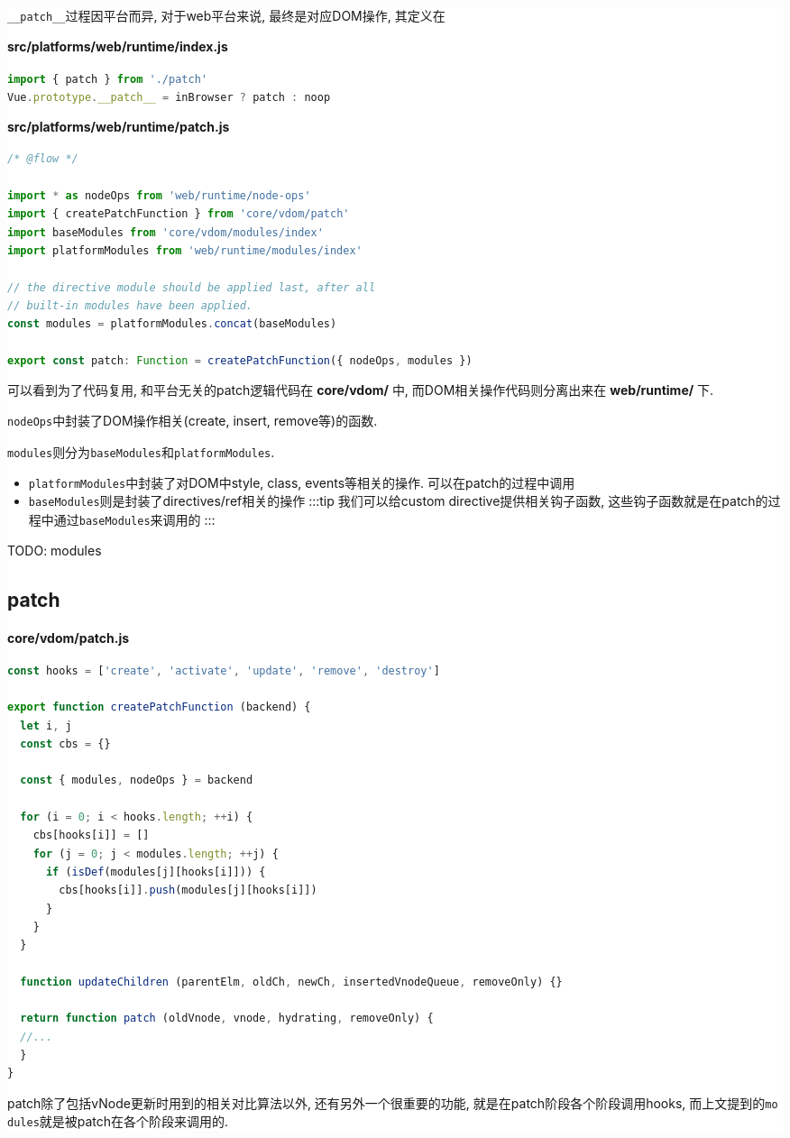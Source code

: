 `__patch__`过程因平台而异, 对于web平台来说, 最终是对应DOM操作, 其定义在

**src/platforms/web/runtime/index.js**
```js
import { patch } from './patch'
Vue.prototype.__patch__ = inBrowser ? patch : noop
```
**src/platforms/web/runtime/patch.js**
```js
/* @flow */

import * as nodeOps from 'web/runtime/node-ops'
import { createPatchFunction } from 'core/vdom/patch'
import baseModules from 'core/vdom/modules/index'
import platformModules from 'web/runtime/modules/index'

// the directive module should be applied last, after all
// built-in modules have been applied.
const modules = platformModules.concat(baseModules)

export const patch: Function = createPatchFunction({ nodeOps, modules })
```
可以看到为了代码复用, 和平台无关的patch逻辑代码在 **core/vdom/** 中, 而DOM相关操作代码则分离出来在 **web/runtime/** 下.

`nodeOps`中封装了DOM操作相关(create, insert, remove等)的函数. 

`modules`则分为`baseModules`和`platformModules`.

-  `platformModules`中封装了对DOM中style, class, events等相关的操作. 可以在patch的过程中调用
- `baseModules`则是封装了directives/ref相关的操作
:::tip
我们可以给custom directive提供相关钩子函数, 这些钩子函数就是在patch的过程中通过`baseModules`来调用的
:::

TODO: modules

## patch

**core/vdom/patch.js**
```js
const hooks = ['create', 'activate', 'update', 'remove', 'destroy']

export function createPatchFunction (backend) {
  let i, j
  const cbs = {}

  const { modules, nodeOps } = backend

  for (i = 0; i < hooks.length; ++i) {
    cbs[hooks[i]] = []
    for (j = 0; j < modules.length; ++j) {
      if (isDef(modules[j][hooks[i]])) {
        cbs[hooks[i]].push(modules[j][hooks[i]])
      }
    }
  }

  function updateChildren (parentElm, oldCh, newCh, insertedVnodeQueue, removeOnly) {}

  return function patch (oldVnode, vnode, hydrating, removeOnly) {
  //...
  }
}
```
patch除了包括vNode更新时用到的相关对比算法以外, 还有另外一个很重要的功能, 就是在patch阶段各个阶段调用hooks, 而上文提到的`modules`就是被patch在各个阶段来调用的.
